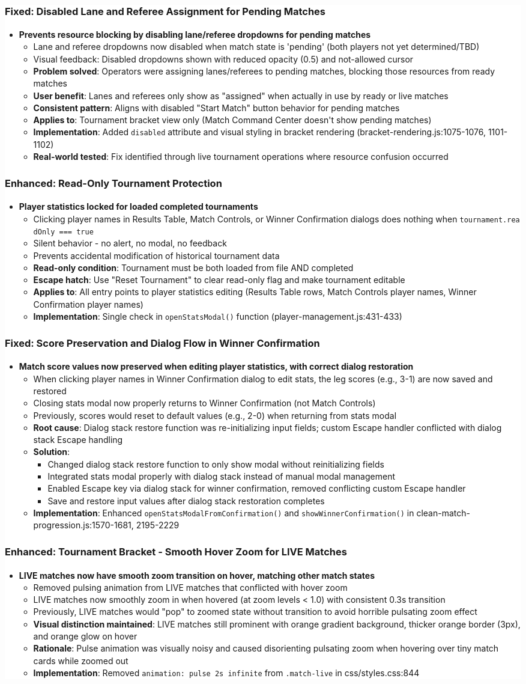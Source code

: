 ### Fixed: Disabled Lane and Referee Assignment for Pending Matches
- **Prevents resource blocking by disabling lane/referee dropdowns for pending matches**
  - Lane and referee dropdowns now disabled when match state is 'pending' (both players not yet determined/TBD)
  - Visual feedback: Disabled dropdowns shown with reduced opacity (0.5) and not-allowed cursor
  - **Problem solved**: Operators were assigning lanes/referees to pending matches, blocking those resources from ready matches
  - **User benefit**: Lanes and referees only show as "assigned" when actually in use by ready or live matches
  - **Consistent pattern**: Aligns with disabled "Start Match" button behavior for pending matches
  - **Applies to**: Tournament bracket view only (Match Command Center doesn't show pending matches)
  - **Implementation**: Added `disabled` attribute and visual styling in bracket rendering (bracket-rendering.js:1075-1076, 1101-1102)
  - **Real-world tested**: Fix identified through live tournament operations where resource confusion occurred

### Enhanced: Read-Only Tournament Protection
- **Player statistics locked for loaded completed tournaments**
  - Clicking player names in Results Table, Match Controls, or Winner Confirmation dialogs does nothing when `tournament.readOnly === true`
  - Silent behavior - no alert, no modal, no feedback
  - Prevents accidental modification of historical tournament data
  - **Read-only condition**: Tournament must be both loaded from file AND completed
  - **Escape hatch**: Use "Reset Tournament" to clear read-only flag and make tournament editable
  - **Applies to**: All entry points to player statistics editing (Results Table rows, Match Controls player names, Winner Confirmation player names)
  - **Implementation**: Single check in `openStatsModal()` function (player-management.js:431-433)

### Fixed: Score Preservation and Dialog Flow in Winner Confirmation
- **Match score values now preserved when editing player statistics, with correct dialog restoration**
  - When clicking player names in Winner Confirmation dialog to edit stats, the leg scores (e.g., 3-1) are now saved and restored
  - Closing stats modal now properly returns to Winner Confirmation (not Match Controls)
  - Previously, scores would reset to default values (e.g., 2-0) when returning from stats modal
  - **Root cause**: Dialog stack restore function was re-initializing input fields; custom Escape handler conflicted with dialog stack Escape handling
  - **Solution**:
    - Changed dialog stack restore function to only show modal without reinitializing fields
    - Integrated stats modal properly with dialog stack instead of manual modal management
    - Enabled Escape key via dialog stack for winner confirmation, removed conflicting custom Escape handler
    - Save and restore input values after dialog stack restoration completes
  - **Implementation**: Enhanced `openStatsModalFromConfirmation()` and `showWinnerConfirmation()` in clean-match-progression.js:1570-1681, 2195-2229

### Enhanced: Tournament Bracket - Smooth Hover Zoom for LIVE Matches
- **LIVE matches now have smooth zoom transition on hover, matching other match states**
  - Removed pulsing animation from LIVE matches that conflicted with hover zoom
  - LIVE matches now smoothly zoom in when hovered (at zoom levels < 1.0) with consistent 0.3s transition
  - Previously, LIVE matches would "pop" to zoomed state without transition to avoid horrible pulsating zoom effect
  - **Visual distinction maintained**: LIVE matches still prominent with orange gradient background, thicker orange border (3px), and orange glow on hover
  - **Rationale**: Pulse animation was visually noisy and caused disorienting pulsating zoom when hovering over tiny match cards while zoomed out
  - **Implementation**: Removed `animation: pulse 2s infinite` from `.match-live` in css/styles.css:844
